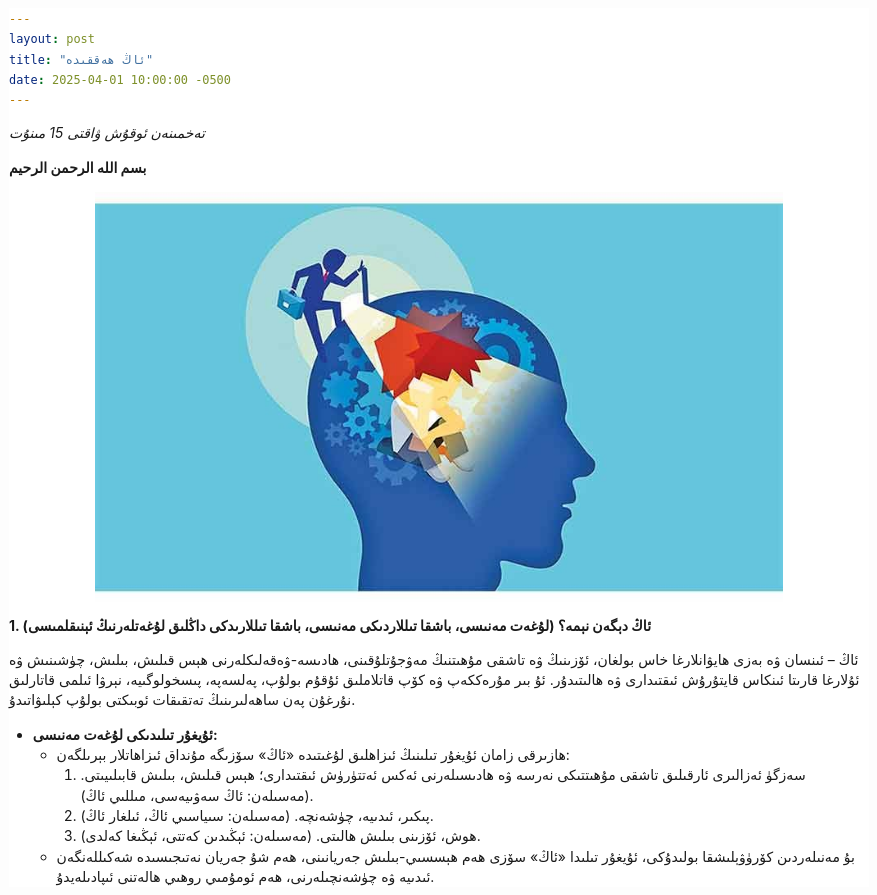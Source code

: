 ```yaml
---
layout: post
title: "ئاڭ ھەققىدە"
date: 2025-04-01 10:00:00 -0500
---
```

_تەخمىنەن ئوقۇش ۋاقتى 15 مىنۇت_

**بسم الله الرحمن الرحيم**

<img src="https://raw.githubusercontent.com/UyCoder/paydilar/master/pics/ang.jpeg" style="display: block; margin-left: auto; margin-right: auto; width: 80%;">


**1. ئاڭ دېگەن نېمە؟ (لۇغەت مەنىسى، باشقا تىللاردىكى مەنىسى، باشقا تىللارىدكى داڭلىق لۇغەتلەرنىڭ ئېنىقلمىسى)**

ئاڭ – ئىنسان ۋە بەزى ھايۋانلارغا خاس بولغان، ئۆزىنىڭ ۋە تاشقى مۇھىتنىڭ مەۋجۇتلۇقىنى، ھادىسە-ۋەقەلىكلەرنى ھېس قىلىش، بىلىش، چۈشىنىش ۋە ئۇلارغا قارىتا ئىنكاس قايتۇرۇش ئىقتىدارى ۋە ھالىتىدۇر. ئۇ بىر مۇرەككەپ ۋە كۆپ قاتلاملىق ئۇقۇم بولۇپ، پەلسەپە، پىسخولوگىيە، نېرۋا ئىلمى قاتارلىق نۇرغۇن پەن ساھەلىرىنىڭ تەتقىقات ئوبىكتى بولۇپ كېلىۋاتىدۇ.

*   **ئۇيغۇر تىلىدىكى لۇغەت مەنىسى:**
    *   ھازىرقى زامان ئۇيغۇر تىلىنىڭ ئىزاھلىق لۇغىتىدە «ئاڭ» سۆزىگە مۇنداق ئىزاھاتلار بېرىلگەن:
        1.  سەزگۈ ئەزالىرى ئارقىلىق تاشقى مۇھىتتىكى نەرسە ۋە ھادىسىلەرنى ئەكس ئەتتۈرۈش ئىقتىدارى؛ ھېس قىلىش، بىلىش قابىلىيىتى. (مەسىلەن: ئاڭ سەۋىيەسى، مىللىي ئاڭ).
        2.  پىكىر، ئىدىيە، چۈشەنچە. (مەسىلەن: سىياسىي ئاڭ، ئىلغار ئاڭ).
        3.  ھوش، ئۆزىنى بىلىش ھالىتى. (مەسىلەن: ئېڭىدىن كەتتى، ئېڭىغا كەلدى).
    *   بۇ مەنىلەردىن كۆرۈۋېلىشقا بولىدۇكى، ئۇيغۇر تىلىدا «ئاڭ» سۆزى ھەم ھېسسىي-بىلىش جەريانىنى، ھەم شۇ جەريان نەتىجىسىدە شەكىللەنگەن ئىدىيە ۋە چۈشەنچىلەرنى، ھەم ئومۇمىي روھىي ھالەتنى ئىپادىلەيدۇ.
